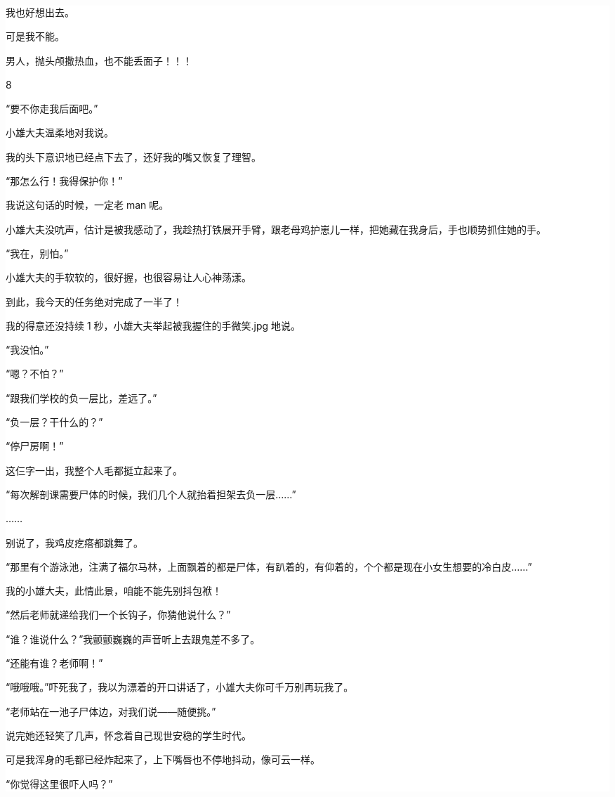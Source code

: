 我也好想出去。

可是我不能。

男人，抛头颅撒热血，也不能丢面子！！！

8

“要不你走我后面吧。”

小雄大夫温柔地对我说。

我的头下意识地已经点下去了，还好我的嘴又恢复了理智。

“那怎么行！我得保护你！”

我说这句话的时候，一定老 man 呢。

小雄大夫没吭声，估计是被我感动了，我趁热打铁展开手臂，跟老母鸡护崽儿一样，把她藏在我身后，手也顺势抓住她的手。

“我在，别怕。”

小雄大夫的手软软的，很好握，也很容易让人心神荡漾。

到此，我今天的任务绝对完成了一半了！

我的得意还没持续 1 秒，小雄大夫举起被我握住的手微笑.jpg 地说。

“我没怕。”

“嗯？不怕？”

“跟我们学校的负一层比，差远了。”

“负一层？干什么的？”

“停尸房啊！”

这仨字一出，我整个人毛都挺立起来了。

“每次解剖课需要尸体的时候，我们几个人就抬着担架去负一层……”

……

别说了，我鸡皮疙瘩都跳舞了。

“那里有个游泳池，注满了福尔马林，上面飘着的都是尸体，有趴着的，有仰着的，个个都是现在小女生想要的冷白皮……”

我的小雄大夫，此情此景，咱能不能先别抖包袱！

“然后老师就递给我们一个长钩子，你猜他说什么？”

“谁？谁说什么？”我颤颤巍巍的声音听上去跟鬼差不多了。

“还能有谁？老师啊！”

“哦哦哦。”吓死我了，我以为漂着的开口讲话了，小雄大夫你可千万别再玩我了。

“老师站在一池子尸体边，对我们说——随便挑。”

说完她还轻笑了几声，怀念着自己现世安稳的学生时代。

可是我浑身的毛都已经炸起来了，上下嘴唇也不停地抖动，像可云一样。

“你觉得这里很吓人吗？”
